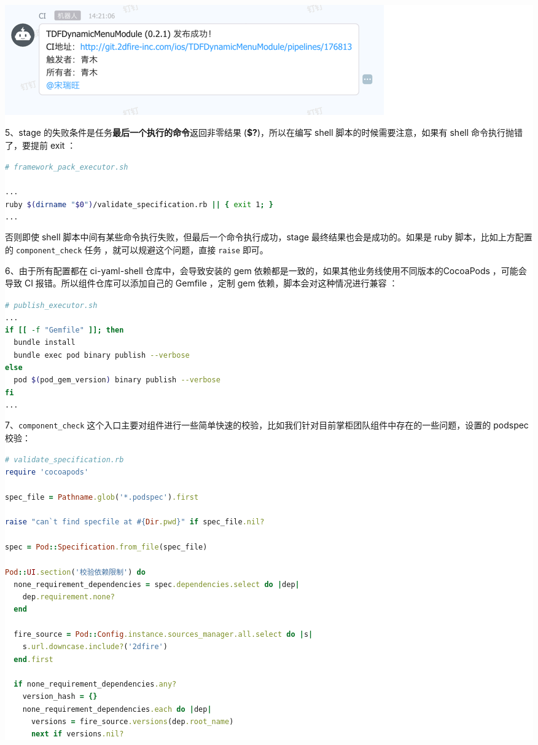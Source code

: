 

![Snip20180713_6](/images/Snip20180713_6.png)

5、stage 的失败条件是任务**最后一个执行的命令**返回非零结果 (**$?**)，所以在编写 shell 脚本的时候需要注意，如果有 shell 命令执行抛错了，要提前 exit ：

```sh
# framework_pack_executor.sh

...
ruby $(dirname "$0")/validate_specification.rb || { exit 1; }
...
```

否则即使 shell 脚本中间有某些命令执行失败，但最后一个命令执行成功，stage 最终结果也会是成功的。如果是 ruby 脚本，比如上方配置的 `component_check`  任务 ，就可以规避这个问题，直接 `raise` 即可。

6、由于所有配置都在  ci-yaml-shell  仓库中，会导致安装的 gem 依赖都是一致的，如果其他业务线使用不同版本的CocoaPods ，可能会导致 CI 报错。所以组件仓库可以添加自己的 Gemfile ，定制 gem 依赖，脚本会对这种情况进行兼容 ：

```sh
# publish_executor.sh
...
if [[ -f "Gemfile" ]]; then 
  bundle install
  bundle exec pod binary publish --verbose
else
  pod $(pod_gem_version) binary publish --verbose
fi
...
```

7、`component_check` 这个入口主要对组件进行一些简单快速的校验，比如我们针对目前掌柜团队组件中存在的一些问题，设置的 podspec 校验：



```ruby
# validate_specification.rb
require 'cocoapods'

spec_file = Pathname.glob('*.podspec').first

raise "can`t find specfile at #{Dir.pwd}" if spec_file.nil?

spec = Pod::Specification.from_file(spec_file)

Pod::UI.section('校验依赖限制') do
  none_requirement_dependencies = spec.dependencies.select do |dep|
    dep.requirement.none?
  end

  fire_source = Pod::Config.instance.sources_manager.all.select do |s|
    s.url.downcase.include?('2dfire')
  end.first

  if none_requirement_dependencies.any?
    version_hash = {}
    none_requirement_dependencies.each do |dep|
      versions = fire_source.versions(dep.root_name)
      next if versions.nil?
```

[false]: false
[true]: true